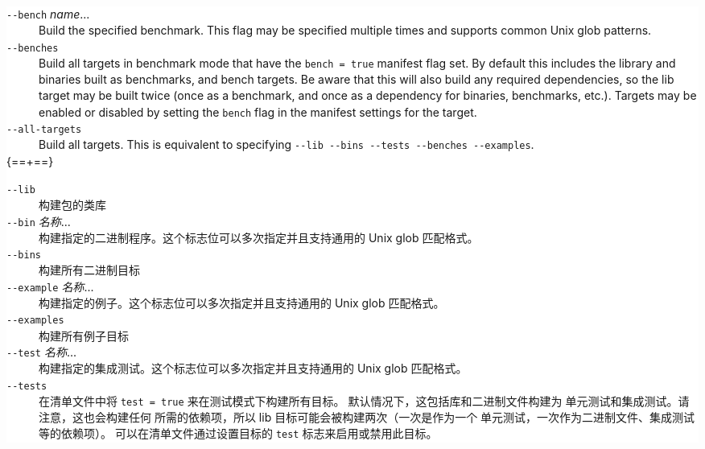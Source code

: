 
<dt class="option-term" id="option-cargo-rustc---bench"><a class="option-anchor" href="#option-cargo-rustc---bench"></a><code>--bench</code> <em>name</em>...</dt>
<dd class="option-desc">Build the specified benchmark. This flag may be specified multiple
times and supports common Unix glob patterns.</dd>


<dt class="option-term" id="option-cargo-rustc---benches"><a class="option-anchor" href="#option-cargo-rustc---benches"></a><code>--benches</code></dt>
<dd class="option-desc">Build all targets in benchmark mode that have the <code>bench = true</code>
manifest flag set. By default this includes the library and binaries built
as benchmarks, and bench targets. Be aware that this will also build any
required dependencies, so the lib target may be built twice (once as a
benchmark, and once as a dependency for binaries, benchmarks, etc.).
Targets may be enabled or disabled by setting the <code>bench</code> flag in the
manifest settings for the target.</dd>


<dt class="option-term" id="option-cargo-rustc---all-targets"><a class="option-anchor" href="#option-cargo-rustc---all-targets"></a><code>--all-targets</code></dt>
<dd class="option-desc">Build all targets. This is equivalent to specifying <code>--lib --bins --tests --benches --examples</code>.</dd>


</dl>
{==+==}

<dl>

<dt class="option-term" id="option-cargo-rustc---lib"><a class="option-anchor" href="#option-cargo-rustc---lib"></a><code>--lib</code></dt>
<dd class="option-desc">构建包的类库</dd>


<dt class="option-term" id="option-cargo-rustc---bin"><a class="option-anchor" href="#option-cargo-rustc---bin"></a><code>--bin</code> <em>名称</em>...</dt>
<dd class="option-desc">构建指定的二进制程序。这个标志位可以多次指定并且支持通用的 Unix glob 匹配格式。</dd>


<dt class="option-term" id="option-cargo-rustc---bins"><a class="option-anchor" href="#option-cargo-rustc---bins"></a><code>--bins</code></dt>
<dd class="option-desc">构建所有二进制目标</dd>



<dt class="option-term" id="option-cargo-rustc---example"><a class="option-anchor" href="#option-cargo-rustc---example"></a><code>--example</code> <em>名称</em>...</dt>
<dd class="option-desc">构建指定的例子。这个标志位可以多次指定并且支持通用的 Unix glob 匹配格式。</dd>


<dt class="option-term" id="option-cargo-rustc---examples"><a class="option-anchor" href="#option-cargo-rustc---examples"></a><code>--examples</code></dt>
<dd class="option-desc">构建所有例子目标</dd>


<dt class="option-term" id="option-cargo-rustc---test"><a class="option-anchor" href="#option-cargo-rustc---test"></a><code>--test</code> <em>名称</em>...</dt>
<dd class="option-desc">构建指定的集成测试。这个标志位可以多次指定并且支持通用的 Unix glob 匹配格式。</dd>


<dt class="option-term" id="option-cargo-rustc---tests"><a class="option-anchor" href="#option-cargo-rustc---tests"></a><code>--tests</code></dt>
<dd class="option-desc">在清单文件中将 <code>test = true</code> 来在测试模式下构建所有目标。
默认情况下，这包括库和二进制文件构建为
单元测试和集成测试。请注意，这也会构建任何
所需的依赖项，所以 lib 目标可能会被构建两次（一次是作为一个
单元测试，一次作为二进制文件、集成测试等的依赖项）。
可以在清单文件通过设置目标的 <code>test</code> 标志来启用或禁用此目标。</dd>

